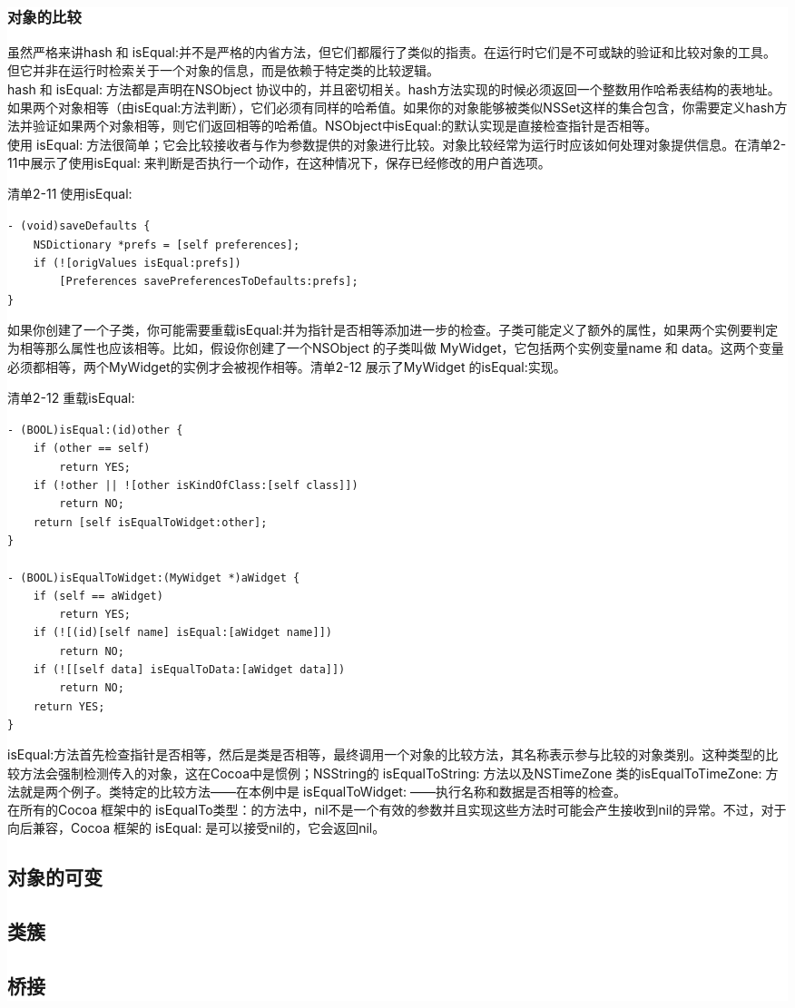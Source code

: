 ### 对象的比较

虽然严格来讲hash 和 isEqual:并不是严格的内省方法，但它们都履行了类似的指责。在运行时它们是不可或缺的验证和比较对象的工具。但它并非在运行时检索关于一个对象的信息，而是依赖于特定类的比较逻辑。  
hash 和 isEqual: 方法都是声明在NSObject 协议中的，并且密切相关。hash方法实现的时候必须返回一个整数用作哈希表结构的表地址。如果两个对象相等（由isEqual:方法判断），它们必须有同样的哈希值。如果你的对象能够被类似NSSet这样的集合包含，你需要定义hash方法并验证如果两个对象相等，则它们返回相等的哈希值。NSObject中isEqual:的默认实现是直接检查指针是否相等。  
使用 isEqual: 方法很简单；它会比较接收者与作为参数提供的对象进行比较。对象比较经常为运行时应该如何处理对象提供信息。在清单2-11中展示了使用isEqual: 来判断是否执行一个动作，在这种情况下，保存已经修改的用户首选项。  

清单2-11 使用isEqual:  

	- (void)saveDefaults {
	    NSDictionary *prefs = [self preferences];
	    if (![origValues isEqual:prefs])
	        [Preferences savePreferencesToDefaults:prefs];
	}

如果你创建了一个子类，你可能需要重载isEqual:并为指针是否相等添加进一步的检查。子类可能定义了额外的属性，如果两个实例要判定为相等那么属性也应该相等。比如，假设你创建了一个NSObject 的子类叫做 MyWidget，它包括两个实例变量name 和 data。这两个变量必须都相等，两个MyWidget的实例才会被视作相等。清单2-12 展示了MyWidget 的isEqual:实现。   

清单2-12 重载isEqual:  

	- (BOOL)isEqual:(id)other {
	    if (other == self)
	        return YES;
	    if (!other || ![other isKindOfClass:[self class]])
	        return NO;
	    return [self isEqualToWidget:other];
	}
	 
	- (BOOL)isEqualToWidget:(MyWidget *)aWidget {
	    if (self == aWidget)
	        return YES;
	    if (![(id)[self name] isEqual:[aWidget name]])
	        return NO;
	    if (![[self data] isEqualToData:[aWidget data]])
	        return NO;
	    return YES;
	}

isEqual:方法首先检查指针是否相等，然后是类是否相等，最终调用一个对象的比较方法，其名称表示参与比较的对象类别。这种类型的比较方法会强制检测传入的对象，这在Cocoa中是惯例；NSString的 isEqualToString: 方法以及NSTimeZone 类的isEqualToTimeZone: 方法就是两个例子。类特定的比较方法——在本例中是 isEqualToWidget: ——执行名称和数据是否相等的检查。  
在所有的Cocoa 框架中的 isEqualTo类型：的方法中，nil不是一个有效的参数并且实现这些方法时可能会产生接收到nil的异常。不过，对于向后兼容，Cocoa 框架的 isEqual: 是可以接受nil的，它会返回nil。

## 对象的可变

## 类簇

## 桥接
